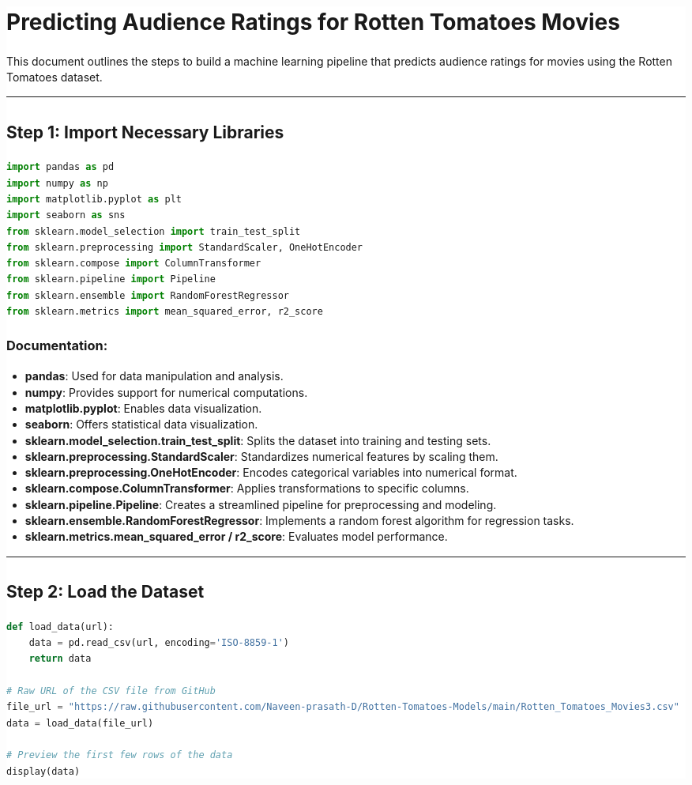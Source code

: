 # Predicting Audience Ratings for Rotten Tomatoes Movies

This document outlines the steps to build a machine learning pipeline that predicts audience ratings for movies using the Rotten Tomatoes dataset.

---

## Step 1: Import Necessary Libraries
```python
import pandas as pd
import numpy as np
import matplotlib.pyplot as plt
import seaborn as sns
from sklearn.model_selection import train_test_split
from sklearn.preprocessing import StandardScaler, OneHotEncoder
from sklearn.compose import ColumnTransformer
from sklearn.pipeline import Pipeline
from sklearn.ensemble import RandomForestRegressor
from sklearn.metrics import mean_squared_error, r2_score
```

### Documentation:
- **pandas**: Used for data manipulation and analysis.
- **numpy**: Provides support for numerical computations.
- **matplotlib.pyplot**: Enables data visualization.
- **seaborn**: Offers statistical data visualization.
- **sklearn.model_selection.train_test_split**: Splits the dataset into training and testing sets.
- **sklearn.preprocessing.StandardScaler**: Standardizes numerical features by scaling them.
- **sklearn.preprocessing.OneHotEncoder**: Encodes categorical variables into numerical format.
- **sklearn.compose.ColumnTransformer**: Applies transformations to specific columns.
- **sklearn.pipeline.Pipeline**: Creates a streamlined pipeline for preprocessing and modeling.
- **sklearn.ensemble.RandomForestRegressor**: Implements a random forest algorithm for regression tasks.
- **sklearn.metrics.mean_squared_error / r2_score**: Evaluates model performance.

---

## Step 2: Load the Dataset
```python
def load_data(url):
    data = pd.read_csv(url, encoding='ISO-8859-1')
    return data

# Raw URL of the CSV file from GitHub
file_url = "https://raw.githubusercontent.com/Naveen-prasath-D/Rotten-Tomatoes-Models/main/Rotten_Tomatoes_Movies3.csv"
data = load_data(file_url)

# Preview the first few rows of the data
display(data)
```
